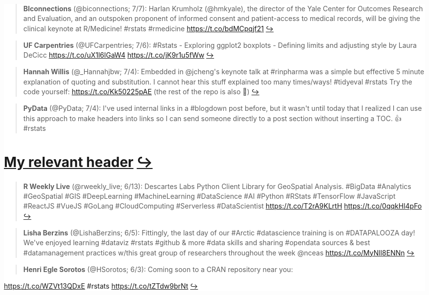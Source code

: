 


> **BIconnections** (@biconnections; 7/7): Harlan Krumholz (@hmkyale), the director of the Yale Center for Outcomes Research and Evaluation, and an outspoken proponent of informed consent and patient-access to medical records, will be giving the clinical keynote at R/Medicine! #rstats #rmedicine https://t.co/bdMCpqjf21  [&#8618;](https://twitter.com/dataandme/status/1030526608036306945)




> **UF Carpentries** (@UFCarpentries; 7/6): #Rstats - Exploring ggplot2 boxplots - Defining limits and adjusting style by Laura DeCicc
https://t.co/uX1l6lGaW4 https://t.co/jK9r1u5fWw  [&#8618;](https://twitter.com/dataandme/status/1030486970022211585)




> **Hannah Willis** (@_Hannahjbw; 7/4): Embedded in @jcheng's keynote talk at #rinpharma was a simple but effective 5 minute explanation of quoting and substitution. I cannot hear this stuff explained too many times/ways! #tidyeval #rstats Try the code yourself: https://t.co/Kk50225pAE (the rest of the repo is also 💯)  [&#8618;](https://twitter.com/dataandme/status/1030533289667387398)




> **PyData** (@PyData; 7/4): I've used internal links in a #blogdown post before, but it wasn't until today that I realized I can use this approach to make headers into links so I can send someone directly to a post section without inserting a TOC. 👍 #rstats
>
# [My relevant header](#my-relevant-header)  [&#8618;](https://twitter.com/dataandme/status/1030523174968950785)




> **R Weekly Live** (@rweekly_live; 6/13): Descartes Labs Python Client Library for GeoSpatial Analysis. #BigData #Analytics #GeoSpatial #GIS #DeepLearning #MachineLearning #DataScience #AI #Python #RStats #TensorFlow #JavaScript #ReactJS #VueJS #GoLang #CloudComputing #Serverless #DataScientist 
https://t.co/T2rA9KLrtH https://t.co/0qqkHl4pFo  [&#8618;](https://twitter.com/dataandme/status/1030506065262272512)




> **Lisha Berzins** (@LishaBerzins; 6/5): Fittingly, the last day of our #Arctic #datascience training is on #DATAPALOOZA day! We've enjoyed learning #dataviz #rstats #github &amp; more #data skills and sharing #opendata sources &amp; best #datamanagement practices w/this great group of researchers throughout the week @nceas https://t.co/MyNll8ENNn  [&#8618;](https://twitter.com/dataandme/status/1030525445861588994)




> **Henri Egle Sorotos** (@HSorotos; 6/3): Coming soon to a CRAN repository near you:
>
https://t.co/WZVt13QDxE
#rstats https://t.co/tZTdw9brNt  [&#8618;](https://twitter.com/dataandme/status/1030501462403514369)


